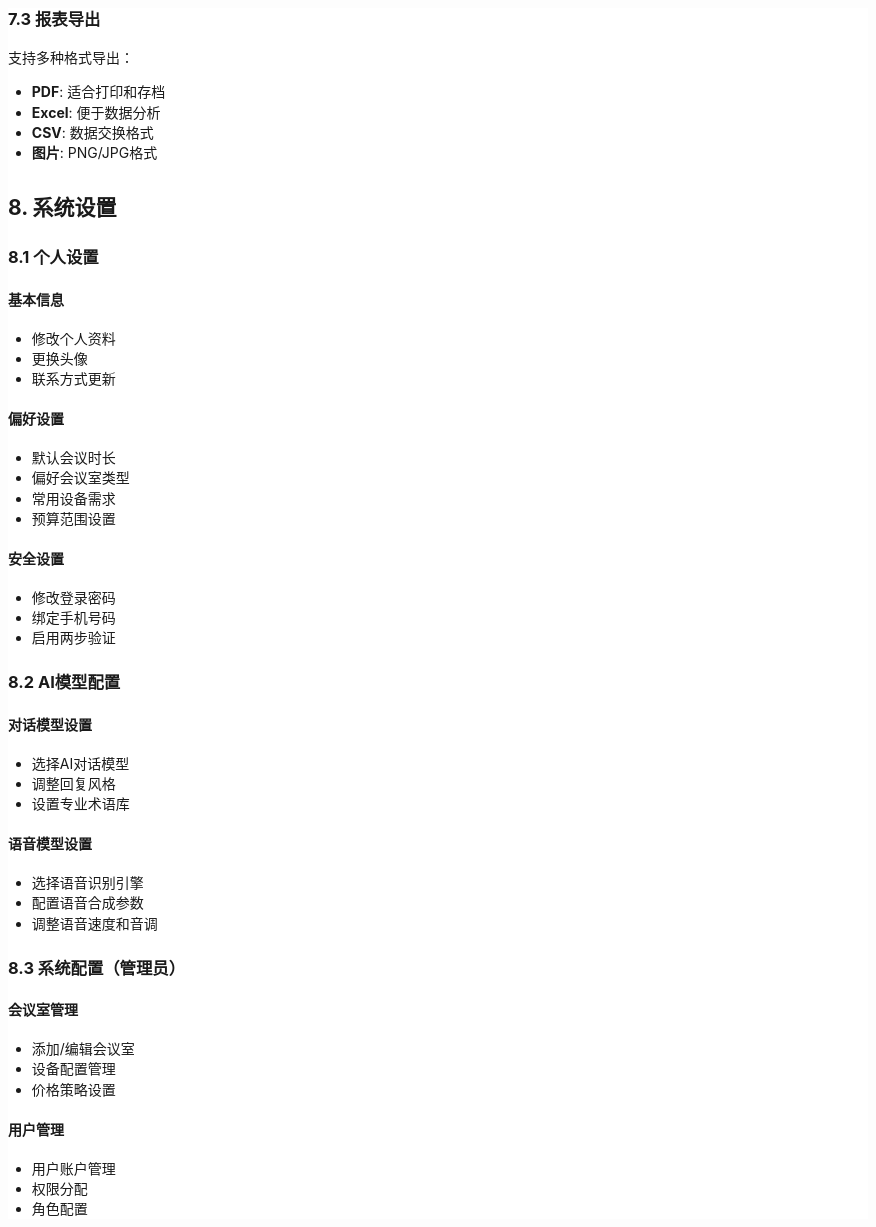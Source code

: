 ### 7.3 报表导出

支持多种格式导出：

- **PDF**: 适合打印和存档
- **Excel**: 便于数据分析
- **CSV**: 数据交换格式
- **图片**: PNG/JPG格式

## 8. 系统设置

### 8.1 个人设置

#### 基本信息
- 修改个人资料
- 更换头像
- 联系方式更新

#### 偏好设置
- 默认会议时长
- 偏好会议室类型
- 常用设备需求
- 预算范围设置

#### 安全设置
- 修改登录密码
- 绑定手机号码
- 启用两步验证

### 8.2 AI模型配置

#### 对话模型设置
- 选择AI对话模型
- 调整回复风格
- 设置专业术语库

#### 语音模型设置
- 选择语音识别引擎
- 配置语音合成参数
- 调整语音速度和音调

### 8.3 系统配置（管理员）

#### 会议室管理
- 添加/编辑会议室
- 设备配置管理
- 价格策略设置

#### 用户管理
- 用户账户管理
- 权限分配
- 角色配置
